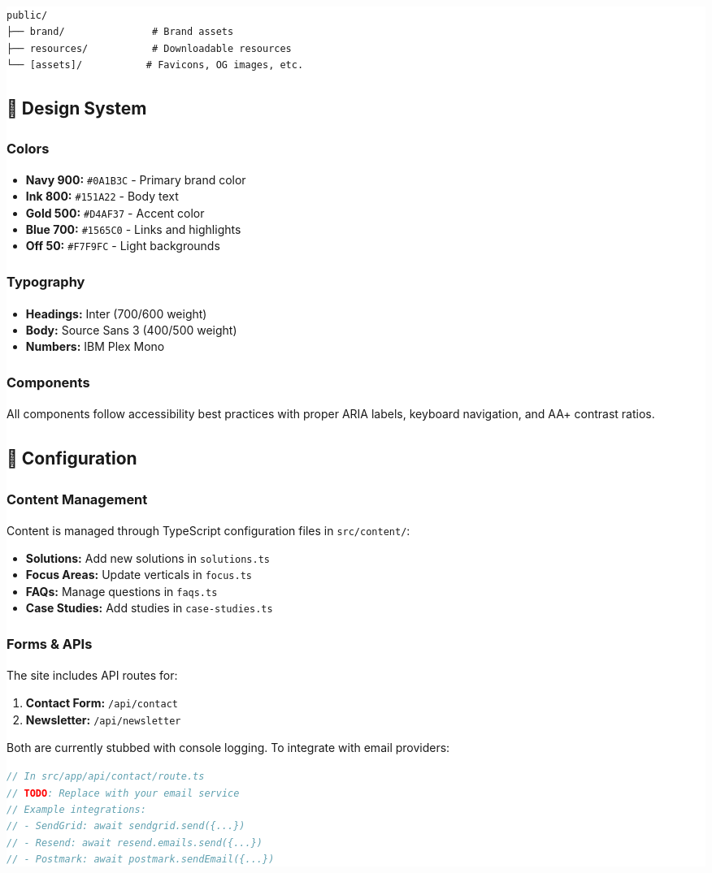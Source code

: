 ```
public/
├── brand/               # Brand assets
├── resources/           # Downloadable resources
└── [assets]/           # Favicons, OG images, etc.
```

## 🎨 Design System

### Colors
- **Navy 900:** `#0A1B3C` - Primary brand color
- **Ink 800:** `#151A22` - Body text
- **Gold 500:** `#D4AF37` - Accent color
- **Blue 700:** `#1565C0` - Links and highlights
- **Off 50:** `#F7F9FC` - Light backgrounds

### Typography
- **Headings:** Inter (700/600 weight)
- **Body:** Source Sans 3 (400/500 weight)
- **Numbers:** IBM Plex Mono

### Components
All components follow accessibility best practices with proper ARIA labels, keyboard navigation, and AA+ contrast ratios.

## 🔧 Configuration

### Content Management

Content is managed through TypeScript configuration files in `src/content/`:

- **Solutions:** Add new solutions in `solutions.ts`
- **Focus Areas:** Update verticals in `focus.ts`
- **FAQs:** Manage questions in `faqs.ts`
- **Case Studies:** Add studies in `case-studies.ts`

### Forms & APIs

The site includes API routes for:

1. **Contact Form:** `/api/contact`
2. **Newsletter:** `/api/newsletter`

Both are currently stubbed with console logging. To integrate with email providers:

```typescript
// In src/app/api/contact/route.ts
// TODO: Replace with your email service
// Example integrations:
// - SendGrid: await sendgrid.send({...})
// - Resend: await resend.emails.send({...})
// - Postmark: await postmark.sendEmail({...})
```
